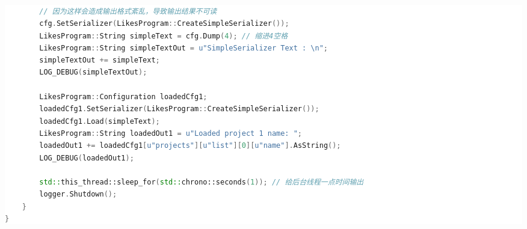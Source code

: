 ```cpp
        // 因为这样会造成输出格式紊乱，导致输出结果不可读
        cfg.SetSerializer(LikesProgram::CreateSimpleSerializer());
        LikesProgram::String simpleText = cfg.Dump(4); // 缩进4空格
        LikesProgram::String simpleTextOut = u"SimpleSerializer Text : \n";
        simpleTextOut += simpleText;
        LOG_DEBUG(simpleTextOut);

        LikesProgram::Configuration loadedCfg1;
        loadedCfg1.SetSerializer(LikesProgram::CreateSimpleSerializer());
        loadedCfg1.Load(simpleText);
        LikesProgram::String loadedOut1 = u"Loaded project 1 name: ";
        loadedOut1 += loadedCfg1[u"projects"][u"list"][0][u"name"].AsString();
        LOG_DEBUG(loadedOut1);

        std::this_thread::sleep_for(std::chrono::seconds(1)); // 给后台线程一点时间输出
        logger.Shutdown();
	}
}
```
